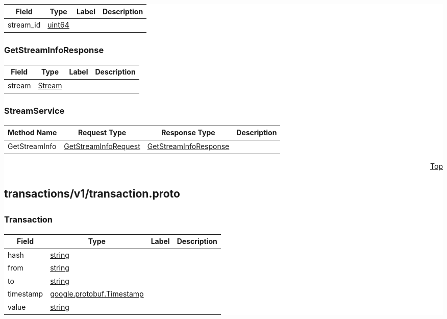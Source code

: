 | Field | Type | Label | Description |
| ----- | ---- | ----- | ----------- |
| stream_id | [uint64](#uint64) |  |  |






<a name="cloud.api.transactions.v1.GetStreamInfoResponse"></a>

### GetStreamInfoResponse



| Field | Type | Label | Description |
| ----- | ---- | ----- | ----------- |
| stream | [Stream](#cloud.api.transactions.v1.Stream) |  |  |





 

 

 


<a name="cloud.api.transactions.v1.StreamService"></a>

### StreamService


| Method Name | Request Type | Response Type | Description |
| ----------- | ------------ | ------------- | ------------|
| GetStreamInfo | [GetStreamInfoRequest](#cloud.api.transactions.v1.GetStreamInfoRequest) | [GetStreamInfoResponse](#cloud.api.transactions.v1.GetStreamInfoResponse) |  |

 



<a name="transactions/v1/transaction.proto"></a>
<p align="right"><a href="#top">Top</a></p>

## transactions/v1/transaction.proto



<a name="cloud.api.transactions.v1.Transaction"></a>

### Transaction



| Field | Type | Label | Description |
| ----- | ---- | ----- | ----------- |
| hash | [string](#string) |  |  |
| from | [string](#string) |  |  |
| to | [string](#string) |  |  |
| timestamp | [google.protobuf.Timestamp](#google.protobuf.Timestamp) |  |  |
| value | [string](#string) |  |  |
